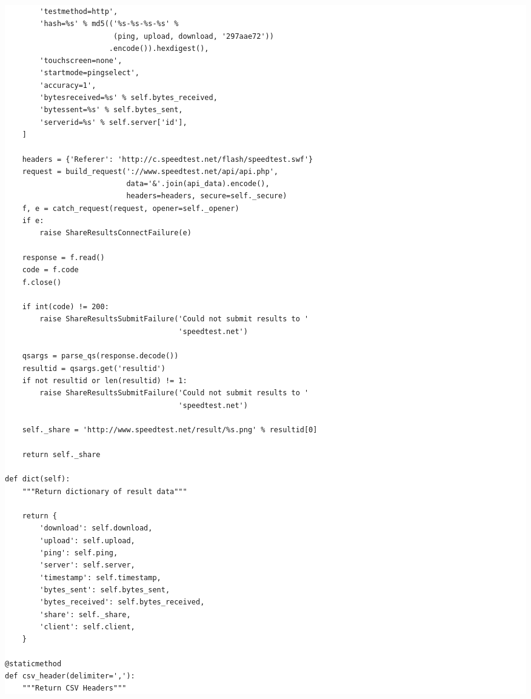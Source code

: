             'testmethod=http',
            'hash=%s' % md5(('%s-%s-%s-%s' %
                             (ping, upload, download, '297aae72'))
                            .encode()).hexdigest(),
            'touchscreen=none',
            'startmode=pingselect',
            'accuracy=1',
            'bytesreceived=%s' % self.bytes_received,
            'bytessent=%s' % self.bytes_sent,
            'serverid=%s' % self.server['id'],
        ]

        headers = {'Referer': 'http://c.speedtest.net/flash/speedtest.swf'}
        request = build_request('://www.speedtest.net/api/api.php',
                                data='&'.join(api_data).encode(),
                                headers=headers, secure=self._secure)
        f, e = catch_request(request, opener=self._opener)
        if e:
            raise ShareResultsConnectFailure(e)

        response = f.read()
        code = f.code
        f.close()

        if int(code) != 200:
            raise ShareResultsSubmitFailure('Could not submit results to '
                                            'speedtest.net')

        qsargs = parse_qs(response.decode())
        resultid = qsargs.get('resultid')
        if not resultid or len(resultid) != 1:
            raise ShareResultsSubmitFailure('Could not submit results to '
                                            'speedtest.net')

        self._share = 'http://www.speedtest.net/result/%s.png' % resultid[0]

        return self._share

    def dict(self):
        """Return dictionary of result data"""

        return {
            'download': self.download,
            'upload': self.upload,
            'ping': self.ping,
            'server': self.server,
            'timestamp': self.timestamp,
            'bytes_sent': self.bytes_sent,
            'bytes_received': self.bytes_received,
            'share': self._share,
            'client': self.client,
        }

    @staticmethod
    def csv_header(delimiter=','):
        """Return CSV Headers"""
